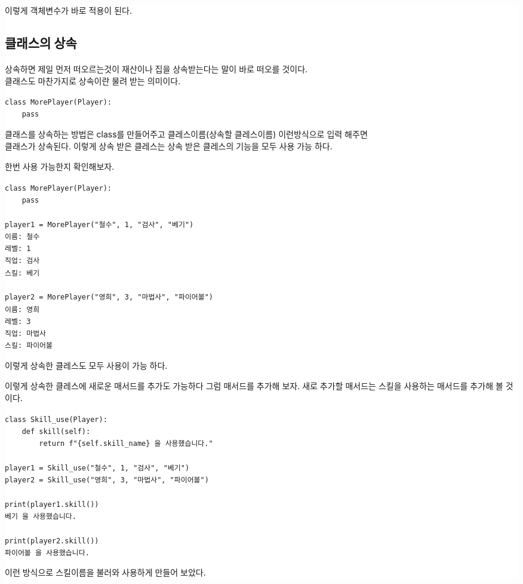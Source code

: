 이렇게 객체변수가 바로 적용이 된다.

## 클래스의 상속
상속하면 제일 먼저 떠오르는것이 재산이나 집을 상속받는다는 말이 바로 떠오를 것이다.  
클래스도 마찬가지로 상속이란 물려 받는 의미이다.

```
class MorePlayer(Player):
    pass

```

클래스를 상속하는 방법은 class를 만들어주고 클레스이름(상속할 클레스이름) 이런방식으로 입력 해주면  
클래스가 상속된다. 이렇게 상속 받은 클레스는 상속 받은 클레스의 기능을 모두 사용 가능 하다.

한번 사용 가능한지 확인해보자.

```
class MorePlayer(Player):
    pass
    
player1 = MorePlayer("철수", 1, "검사", "베기")
이름: 철수
레벨: 1
직업: 검사
스킬: 베기

player2 = MorePlayer("영희", 3, "마법사", "파이어볼")
이름: 영희
레벨: 3
직업: 마법사
스킬: 파이어볼
```

이렇게 상속한 클레스도 모두 사용이 가능 하다.

이렇게 상속한 클레스에 새로운 매서드를 추가도 가능하다 그럼 매서드를 추가해 보자.
새로 추가할 매서드는 스킬을 사용하는 매서드를 추가해 볼 것이다.

```
class Skill_use(Player):
    def skill(self):
        return f"{self.skill_name} 을 사용했습니다." 
        
player1 = Skill_use("철수", 1, "검사", "베기")
player2 = Skill_use("영희", 3, "마법사", "파이어볼")

print(player1.skill())
베기 을 사용했습니다.

print(player2.skill())
파이어볼 을 사용했습니다.

```

이런 방식으로 스킬이름을 불러와 사용하게 만들어 보았다.

